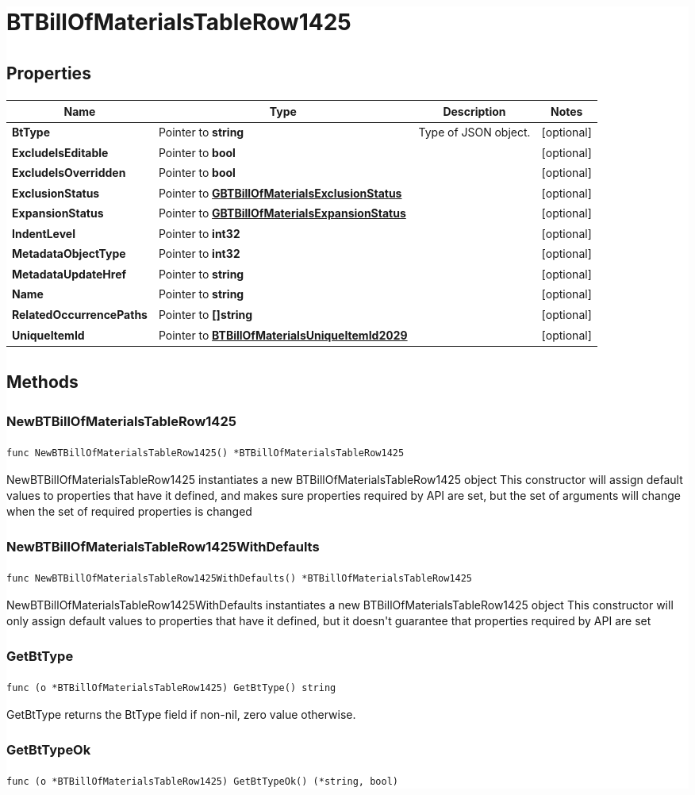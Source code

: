 # BTBillOfMaterialsTableRow1425

## Properties

Name | Type | Description | Notes
------------ | ------------- | ------------- | -------------
**BtType** | Pointer to **string** | Type of JSON object. | [optional] 
**ExcludeIsEditable** | Pointer to **bool** |  | [optional] 
**ExcludeIsOverridden** | Pointer to **bool** |  | [optional] 
**ExclusionStatus** | Pointer to [**GBTBillOfMaterialsExclusionStatus**](GBTBillOfMaterialsExclusionStatus.md) |  | [optional] 
**ExpansionStatus** | Pointer to [**GBTBillOfMaterialsExpansionStatus**](GBTBillOfMaterialsExpansionStatus.md) |  | [optional] 
**IndentLevel** | Pointer to **int32** |  | [optional] 
**MetadataObjectType** | Pointer to **int32** |  | [optional] 
**MetadataUpdateHref** | Pointer to **string** |  | [optional] 
**Name** | Pointer to **string** |  | [optional] 
**RelatedOccurrencePaths** | Pointer to **[]string** |  | [optional] 
**UniqueItemId** | Pointer to [**BTBillOfMaterialsUniqueItemId2029**](BTBillOfMaterialsUniqueItemId2029.md) |  | [optional] 

## Methods

### NewBTBillOfMaterialsTableRow1425

`func NewBTBillOfMaterialsTableRow1425() *BTBillOfMaterialsTableRow1425`

NewBTBillOfMaterialsTableRow1425 instantiates a new BTBillOfMaterialsTableRow1425 object
This constructor will assign default values to properties that have it defined,
and makes sure properties required by API are set, but the set of arguments
will change when the set of required properties is changed

### NewBTBillOfMaterialsTableRow1425WithDefaults

`func NewBTBillOfMaterialsTableRow1425WithDefaults() *BTBillOfMaterialsTableRow1425`

NewBTBillOfMaterialsTableRow1425WithDefaults instantiates a new BTBillOfMaterialsTableRow1425 object
This constructor will only assign default values to properties that have it defined,
but it doesn't guarantee that properties required by API are set

### GetBtType

`func (o *BTBillOfMaterialsTableRow1425) GetBtType() string`

GetBtType returns the BtType field if non-nil, zero value otherwise.

### GetBtTypeOk

`func (o *BTBillOfMaterialsTableRow1425) GetBtTypeOk() (*string, bool)`
